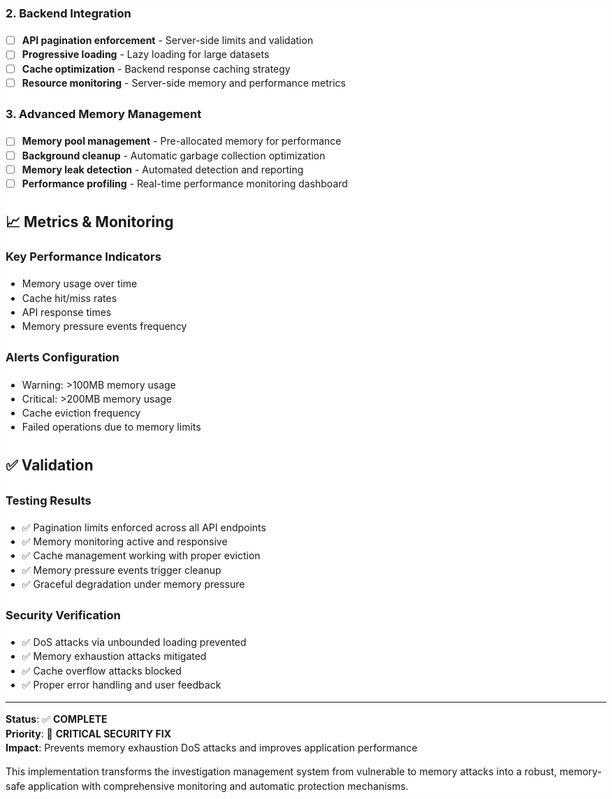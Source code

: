 ### 2. Backend Integration
- [ ] **API pagination enforcement** - Server-side limits and validation
- [ ] **Progressive loading** - Lazy loading for large datasets
- [ ] **Cache optimization** - Backend response caching strategy
- [ ] **Resource monitoring** - Server-side memory and performance metrics

### 3. Advanced Memory Management
- [ ] **Memory pool management** - Pre-allocated memory for performance
- [ ] **Background cleanup** - Automatic garbage collection optimization
- [ ] **Memory leak detection** - Automated detection and reporting
- [ ] **Performance profiling** - Real-time performance monitoring dashboard

## 📈 Metrics & Monitoring

### Key Performance Indicators
- Memory usage over time
- Cache hit/miss rates
- API response times
- Memory pressure events frequency

### Alerts Configuration
- Warning: >100MB memory usage
- Critical: >200MB memory usage
- Cache eviction frequency
- Failed operations due to memory limits

## ✅ Validation

### Testing Results
- ✅ Pagination limits enforced across all API endpoints
- ✅ Memory monitoring active and responsive
- ✅ Cache management working with proper eviction
- ✅ Memory pressure events trigger cleanup
- ✅ Graceful degradation under memory pressure

### Security Verification
- ✅ DoS attacks via unbounded loading prevented
- ✅ Memory exhaustion attacks mitigated
- ✅ Cache overflow attacks blocked
- ✅ Proper error handling and user feedback

---

**Status**: ✅ **COMPLETE**  
**Priority**: 🔴 **CRITICAL SECURITY FIX**  
**Impact**: Prevents memory exhaustion DoS attacks and improves application performance

This implementation transforms the investigation management system from vulnerable to memory attacks into a robust, memory-safe application with comprehensive monitoring and automatic protection mechanisms.
